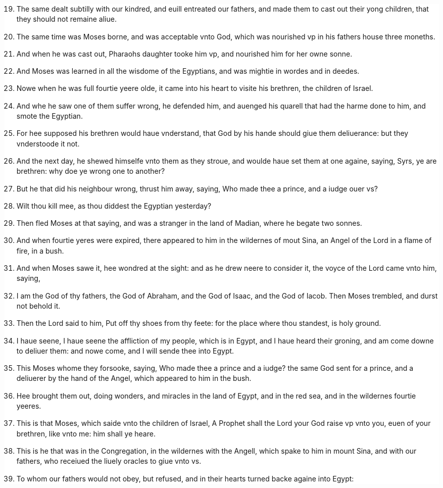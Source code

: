 19. The same dealt subtilly with our kindred, and euill entreated our fathers, and made them to cast out their yong children, that they should not remaine aliue.

20. The same time was Moses borne, and was acceptable vnto God, which was nourished vp in his fathers house three moneths.

21. And when he was cast out, Pharaohs daughter tooke him vp, and nourished him for her owne sonne.

22. And Moses was learned in all the wisdome of the Egyptians, and was mightie in wordes and in deedes.

23. Nowe when he was full fourtie yeere olde, it came into his heart to visite his brethren, the children of Israel.

24. And whe he saw one of them suffer wrong, he defended him, and auenged his quarell that had the harme done to him, and smote the Egyptian.

25. For hee supposed his brethren would haue vnderstand, that God by his hande should giue them deliuerance: but they vnderstoode it not.

26. And the next day, he shewed himselfe vnto them as they stroue, and woulde haue set them at one againe, saying, Syrs, ye are brethren: why doe ye wrong one to another?

27. But he that did his neighbour wrong, thrust him away, saying, Who made thee a prince, and a iudge ouer vs?

28. Wilt thou kill mee, as thou diddest the Egyptian yesterday?

29. Then fled Moses at that saying, and was a stranger in the land of Madian, where he begate two sonnes.

30. And when fourtie yeres were expired, there appeared to him in the wildernes of mout Sina, an Angel of the Lord in a flame of fire, in a bush.

31. And when Moses sawe it, hee wondred at the sight: and as he drew neere to consider it, the voyce of the Lord came vnto him, saying,

32. I am the God of thy fathers, the God of Abraham, and the God of Isaac, and the God of Iacob. Then Moses trembled, and durst not behold it.

33. Then the Lord said to him, Put off thy shoes from thy feete: for the place where thou standest, is holy ground.

34. I haue seene, I haue seene the affliction of my people, which is in Egypt, and I haue heard their groning, and am come downe to deliuer them: and nowe come, and I will sende thee into Egypt.

35. This Moses whome they forsooke, saying, Who made thee a prince and a iudge? the same God sent for a prince, and a deliuerer by the hand of the Angel, which appeared to him in the bush.

36. Hee brought them out, doing wonders, and miracles in the land of Egypt, and in the red sea, and in the wildernes fourtie yeeres.

37. This is that Moses, which saide vnto the children of Israel, A Prophet shall the Lord your God raise vp vnto you, euen of your brethren, like vnto me: him shall ye heare.

38. This is he that was in the Congregation, in the wildernes with the Angell, which spake to him in mount Sina, and with our fathers, who receiued the liuely oracles to giue vnto vs.

39. To whom our fathers would not obey, but refused, and in their hearts turned backe againe into Egypt:
